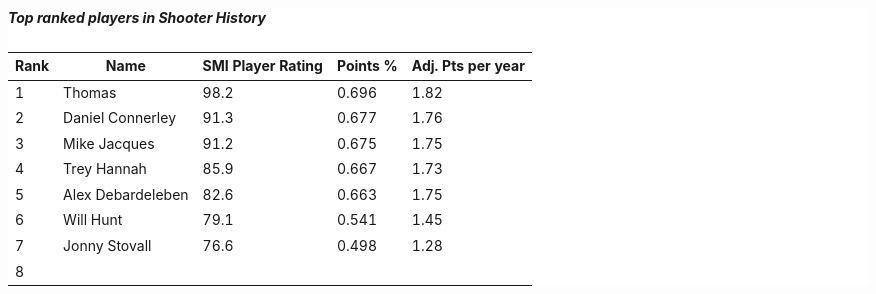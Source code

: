 <h5 class="mt-3">Top ranked players in Shooter History</h5>
<div class="table-responsive mt-3">
    <table class="table table-striped table-sm table-bordered">
        <thead>
            <tr>
                <th scope="col">Rank</th>
                <th scope="col">Name</th>
                <th scope="col">SMI Player Rating</th>
                <th scope="col">Points %</th>
                <th scope="col">Adj. Pts per year</th>
            </tr>
        </thead>
        <tbody>
            <tr>
                <td>1</td>
                <td>Thomas</td>
                <td>98.2</td>
                <td>0.696</td>
                <td>1.82</td>
            </tr>
            <tr>
                <td>2</td>
                <td>Daniel Connerley</td>
                <td>91.3</td>
                <td>0.677</td>
                <td>1.76</td>
            </tr>
            <tr>
                <td>3</td>
                <td>Mike Jacques</td>
                <td>91.2</td>
                <td>0.675</td>
                <td>1.75</td>
            </tr>
            <tr>
                <td>4</td>
                <td>Trey Hannah</td>
                <td>85.9</td>
                <td>0.667</td>
                <td>1.73</td>
            </tr>
            <tr>
                <td>5</td>
                <td>Alex Debardeleben</td>
                <td>82.6</td>
                <td>0.663</td>
                <td>1.75</td>
            </tr>
            <tr>
                <td>6</td>
                <td>Will Hunt</td>
                <td>79.1</td>
                <td>0.541</td>
                <td>1.45</td>
            </tr>
            <tr>
                <td>7</td>
                <td>Jonny Stovall</td>
                <td>76.6</td>
                <td>0.498</td>
                <td>1.28</td>
            </tr>
            <tr>
                <td>8</td>